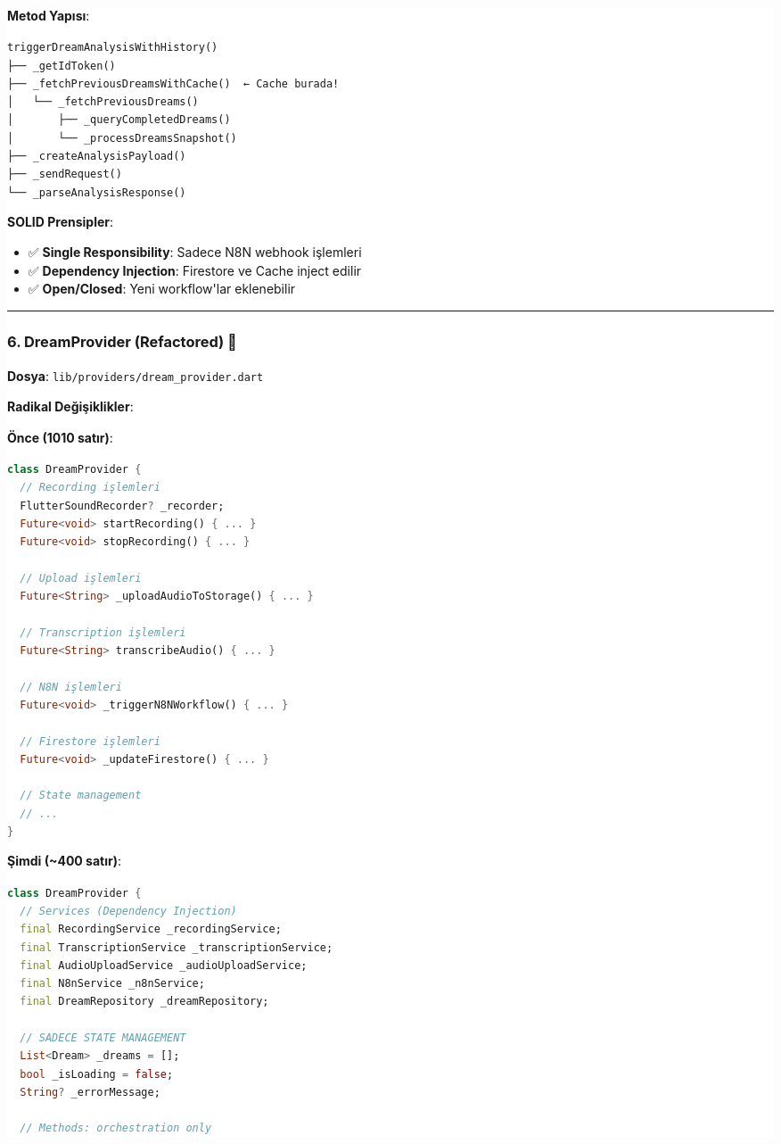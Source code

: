 **Metod Yapısı**:
```
triggerDreamAnalysisWithHistory()
├── _getIdToken()
├── _fetchPreviousDreamsWithCache()  ← Cache burada!
│   └── _fetchPreviousDreams()
│       ├── _queryCompletedDreams()
│       └── _processDreamsSnapshot()
├── _createAnalysisPayload()
├── _sendRequest()
└── _parseAnalysisResponse()
```

**SOLID Prensipler**:
- ✅ **Single Responsibility**: Sadece N8N webhook işlemleri
- ✅ **Dependency Injection**: Firestore ve Cache inject edilir
- ✅ **Open/Closed**: Yeni workflow'lar eklenebilir

---

### 6. **DreamProvider (Refactored)** 🌙
**Dosya**: `lib/providers/dream_provider.dart`

**Radikal Değişiklikler**:

**Önce (1010 satır)**:
```dart
class DreamProvider {
  // Recording işlemleri
  FlutterSoundRecorder? _recorder;
  Future<void> startRecording() { ... }
  Future<void> stopRecording() { ... }

  // Upload işlemleri
  Future<String> _uploadAudioToStorage() { ... }

  // Transcription işlemleri
  Future<String> transcribeAudio() { ... }

  // N8N işlemleri
  Future<void> _triggerN8NWorkflow() { ... }

  // Firestore işlemleri
  Future<void> _updateFirestore() { ... }

  // State management
  // ...
}
```

**Şimdi (~400 satır)**:
```dart
class DreamProvider {
  // Services (Dependency Injection)
  final RecordingService _recordingService;
  final TranscriptionService _transcriptionService;
  final AudioUploadService _audioUploadService;
  final N8nService _n8nService;
  final DreamRepository _dreamRepository;

  // SADECE STATE MANAGEMENT
  List<Dream> _dreams = [];
  bool _isLoading = false;
  String? _errorMessage;

  // Methods: orchestration only
```